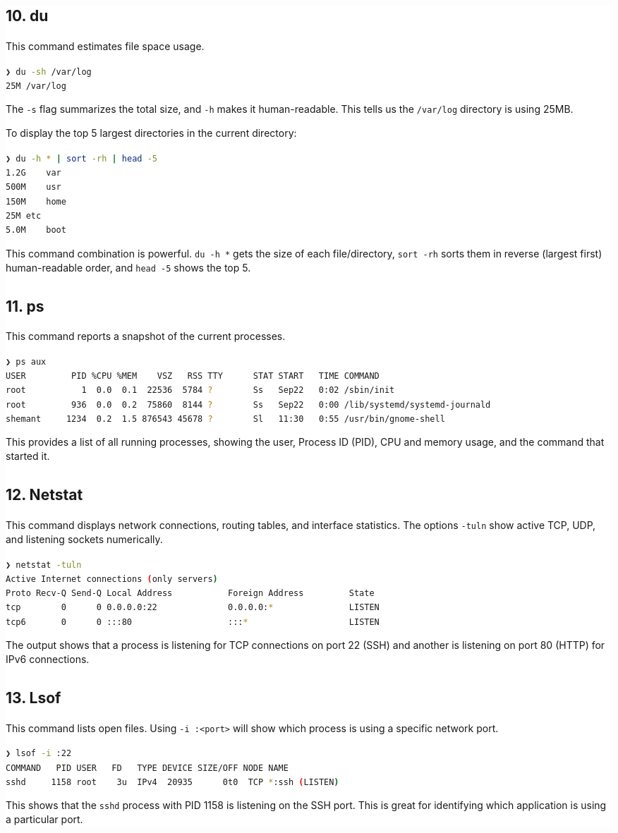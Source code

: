 ## 10. du
This command estimates file space usage.
```bash
❯ du -sh /var/log
25M	/var/log
```
The `-s` flag summarizes the total size, and `-h` makes it human-readable. This tells us the `/var/log` directory is using 25MB.

To display the top 5 largest directories in the current directory:
```bash
❯ du -h * | sort -rh | head -5
1.2G	var
500M	usr
150M	home
25M	etc
5.0M	boot
```
This command combination is powerful. `du -h *` gets the size of each file/directory, `sort -rh` sorts them in reverse (largest first) human-readable order, and `head -5` shows the top 5.


## 11. ps
This command reports a snapshot of the current processes.
```bash
❯ ps aux
USER         PID %CPU %MEM    VSZ   RSS TTY      STAT START   TIME COMMAND
root           1  0.0  0.1  22536  5784 ?        Ss   Sep22   0:02 /sbin/init
root         936  0.0  0.2  75860  8144 ?        Ss   Sep22   0:00 /lib/systemd/systemd-journald
shemant     1234  0.2  1.5 876543 45678 ?        Sl   11:30   0:55 /usr/bin/gnome-shell
```
This provides a list of all running processes, showing the user, Process ID (PID), CPU and memory usage, and the command that started it.

## 12. Netstat
This command displays network connections, routing tables, and interface statistics. The options `-tuln` show active TCP, UDP, and listening sockets numerically.
```bash
❯ netstat -tuln
Active Internet connections (only servers)
Proto Recv-Q Send-Q Local Address           Foreign Address         State
tcp        0      0 0.0.0.0:22              0.0.0.0:*               LISTEN
tcp6       0      0 :::80                   :::*                    LISTEN
```
The output shows that a process is listening for TCP connections on port 22 (SSH) and another is listening on port 80 (HTTP) for IPv6 connections.

## 13. Lsof
This command lists open files. Using `-i :<port>` will show which process is using a specific network port.
```bash
❯ lsof -i :22
COMMAND   PID USER   FD   TYPE DEVICE SIZE/OFF NODE NAME
sshd     1158 root    3u  IPv4  20935      0t0  TCP *:ssh (LISTEN)
```
This shows that the `sshd` process with PID 1158 is listening on the SSH port. This is great for identifying which application is using a particular port.
